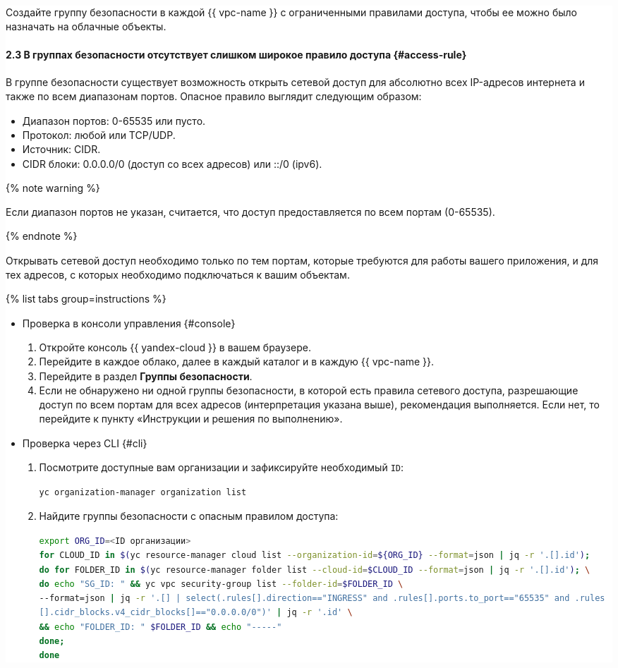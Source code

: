 Создайте группу безопасности в каждой {{ vpc-name }} с ограниченными правилами доступа, чтобы ее можно было назначать на облачные объекты.

#### 2.3 В группах безопасности отсутствует слишком широкое правило доступа {#access-rule}

В группе безопасности существует возможность открыть сетевой доступ для абсолютно всех IP-адресов интернета и также по всем диапазонам портов. Опасное правило выглядит следующим образом:
* Диапазон портов: 0-65535 или пусто.
* Протокол: любой или TCP/UDP.
* Источник: CIDR.
* CIDR блоки: 0.0.0.0/0 (доступ со всех адресов) или ::/0 (ipv6).

{% note warning %}

Если диапазон портов не указан, считается, что доступ предоставляется по всем портам (0-65535).

{% endnote %}

Открывать сетевой доступ необходимо только по тем портам, которые требуются для работы вашего приложения, и для тех адресов, с которых необходимо подключаться к вашим объектам.

{% list tabs group=instructions %}

- Проверка в консоли управления {#console}

  1. Откройте консоль {{ yandex-cloud }} в вашем браузере.
  1. Перейдите в каждое облако, далее в каждый каталог и в каждую {{ vpc-name }}.
  1. Перейдите в раздел **Группы безопасности**.
  1. Если не обнаружено ни одной группы безопасности, в которой есть правила сетевого доступа, разрешающие доступ по всем портам для всех адресов (интерпретация указана выше), рекомендация выполняется. Если нет, то перейдите к пункту «Инструкции и решения по выполнению».

- Проверка через CLI {#cli}

  1. Посмотрите доступные вам организации и зафиксируйте необходимый `ID`:

     ```bash
     yc organization-manager organization list
     ```

  1. Найдите группы безопасности с опасным правилом доступа:

     ```bash
     export ORG_ID=<ID организации>
     for CLOUD_ID in $(yc resource-manager cloud list --organization-id=${ORG_ID} --format=json | jq -r '.[].id');
     do for FOLDER_ID in $(yc resource-manager folder list --cloud-id=$CLOUD_ID --format=json | jq -r '.[].id'); \
     do echo "SG_ID: " && yc vpc security-group list --folder-id=$FOLDER_ID \
     --format=json | jq -r '.[] | select(.rules[].direction=="INGRESS" and .rules[].ports.to_port=="65535" and .rules[].cidr_blocks.v4_cidr_blocks[]=="0.0.0.0/0")' | jq -r '.id' \
     && echo "FOLDER_ID: " $FOLDER_ID && echo "-----"
     done;
     done
     ```
